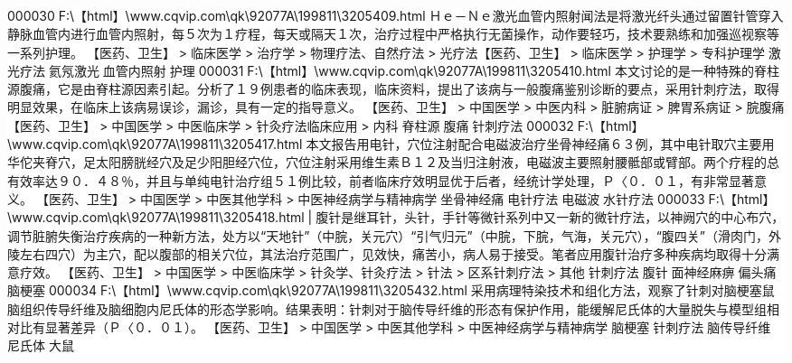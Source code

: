 <DOC>
<DOCNUM>000030</DOCNUM>
<PATH>F:\【html】\www.cqvip.com\qk\92077A\199811\3205409.html</PATH>
<TITLE>He—Ne激光血管内照射的护理体会</TITLE>
<ABSTRACT><Method>Ｈｅ－Ｎｅ激光血管内照射闻法</Method>是将激光纤头通过留置针管穿入<Organ>静脉血管</Organ>内进行血管内照射，每５次为１疗程，每天或隔天１次，治疗过程中严格执行无菌操作，动作要轻巧，技术要熟练和加强巡视察等一系列护理。</ABSTRACT>
<CLASSIFICATION>【医药、卫生】 > 临床医学 > 治疗学 > 物理疗法、自然疗法 > 光疗法【医药、卫生】 > 临床医学 > 护理学 > 专科护理学</CLASSIFICATION>
<KEYWORDS>激光疗法 氦氖激光 血管内照射 护理</KEYWORDS>
</DOC>

<DOC>
<DOCNUM>000031</DOCNUM>
<PATH>F:\【html】\www.cqvip.com\qk\92077A\199811\3205410.html</PATH>
<TITLE>针刺治疗脊柱源腹痛19例</TITLE>
<ABSTRACT>本文讨论的是一种特殊的<Disease>脊柱源腹痛</Disease>，它是由<Organ>脊柱</Organ>源因素引起。分析了１９例患者的临床表现，临床资料，提出了该病与一般<Disease>腹痛</Disease>鉴别诊断的要点，采用<Method>针刺</Method>疗法，取得明显效果，在临床上该病易误诊，漏诊，具有一定的指导意义。</ABSTRACT>
<CLASSIFICATION>【医药、卫生】 > 中国医学 > 中医内科 > 脏腑病证 > 脾胃系病证 > 脘腹痛【医药、卫生】 > 中国医学 > 中医临床学 > 针灸疗法临床应用 > 内科</CLASSIFICATION>
<KEYWORDS>脊柱源 腹痛 针刺疗法</KEYWORDS>
</DOC>

<DOC>
<DOCNUM>000032</DOCNUM>
<PATH>F:\【html】\www.cqvip.com\qk\92077A\199811\3205417.html</PATH>
<TITLE>电针,穴注配合电磁波治疗坐骨神经痛的临床观察</TITLE>
<ABSTRACT>本文报告用<Method>电针</Method>，<Method>穴位注射</Method>配合<Method>电磁波</Method>治疗<Disease>坐骨神经痛</Disease>６３例，其中<Method>电针</Method>取穴主要用<Acupoint>华佗夹脊穴</Acupoint>，<Acupoint>足太阳膀胱经穴</Acupoint>及<Acupoint>足少阳胆经穴位</Acupoint>，<Method>穴位注射</Method>采用<Drug>维生素Ｂ１２</Drug>及<Drug>当归注射液</Drug>，电磁波主要照射<Organ>腰骶部</Organ>或<Organ>臂部</Organ>。两个疗程的总有效率达９０．４８％，并且与单纯<Method>电针</Method>治疗组５１例比较，前者临床疗效明显优于后者，经统计学处理，Ｐ〈０．０１，有非常显著意义。</ABSTRACT>
<CLASSIFICATION>【医药、卫生】 > 中国医学 > 中医其他学科 > 中医神经病学与精神病学</CLASSIFICATION>
<KEYWORDS>坐骨神经痛 电针疗法 电磁波 水针疗法</KEYWORDS>
</DOC>

<DOC>
<DOCNUM>000033</DOCNUM>
<PATH>F:\【html】\www.cqvip.com\qk\92077A\199811\3205418.html</PATH>
<TITLE>腹针临床应用举案</TITLE>|
<ABSTRACT><Method>腹针</Method>是继<Method>耳针</Method>，<Method>头针</Method>，<Method>手针</Method>等微针系列中又一新的<Method>微针</Method>疗法，以<Acupoint>神阙穴</Acupoint>的中心<Acupoint>布穴</Acupoint>，调节脏腑失衡治疗疾病的一种新方法，处方以“<Method>天地针</Method>”（<Acupoint>中脘</Acupoint>，<Acupoint>关元穴</Acupoint>）“<Method>引气归元</Method>”（<Acupoint>中脘</Acupoint>，<Acupoint>下脘</Acupoint>，<Acupoint>气海</Acupoint>，<Acupoint>关元穴</Acupoint>），“<Method>腹四关</Method>”（<Acupoint>滑肉门</Acupoint>，<Acupoint>外陵左右四穴</Acupoint>）为主穴，配以<Organ>腹部</Organ>的相关穴位，其法治疗范围广，见效快，痛苦小，病人易于接受。笔者应用<Method>腹针</Method>治疗多种疾病均取得十分满意疗效。</ABSTRACT>
<CLASSIFICATION>【医药、卫生】 > 中国医学 > 中医临床学 > 针灸学、针灸疗法 > 针法 > 区系针刺疗法 > 其他</CLASSIFICATION>
<KEYWORDS>针刺疗法 腹针 面神经麻痹 偏头痛 脑梗塞</KEYWORDS>
</DOC>

<DOC>
<DOCNUM>000034</DOCNUM>
<PATH>F:\【html】\www.cqvip.com\qk\92077A\199811\3205432.html</PATH>
<TITLE>针刺对脑梗塞模型大鼠脑传导纤维及尼氏体的影响</TITLE>
<ABSTRACT>采用病理特染技术和组化方法，观察了<Method>针刺</Method>对<Disease>脑梗塞</Disease>鼠<Organ>脑</Organ>组织传导纤维及<Organ>脑</Organ>细胞内尼氏体的形态学影响。结果表明：<Method>针刺</Method>对于<Organ>脑</Organ>传导纤维的形态有保护作用，能缓解尼氏体的大量脱失与模型组相对比有显著差异（Ｐ〈０．０１）。</ABSTRACT>
<CLASSIFICATION>【医药、卫生】 > 中国医学 > 中医其他学科 > 中医神经病学与精神病学</CLASSIFICATION>
<KEYWORDS>脑梗塞 针刺疗法 脑传导纤维 尼氏体 大鼠</KEYWORDS>
</DOC>
